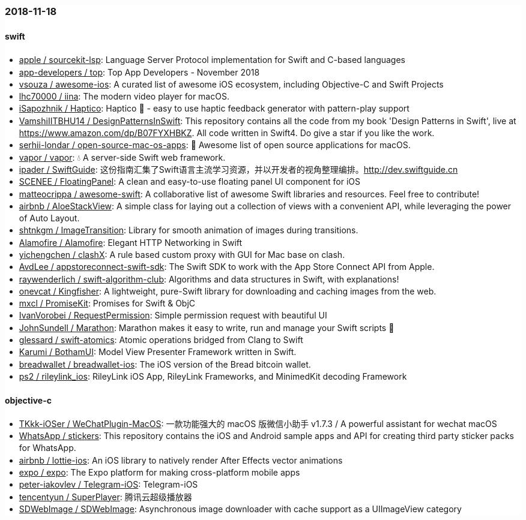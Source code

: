 ### 2018-11-18

#### swift
* [apple / sourcekit-lsp](https://github.com/apple/sourcekit-lsp): Language Server Protocol implementation for Swift and C-based languages
* [app-developers / top](https://github.com/app-developers/top): Top App Developers - November 2018
* [vsouza / awesome-ios](https://github.com/vsouza/awesome-ios): A curated list of awesome iOS ecosystem, including Objective-C and Swift Projects
* [lhc70000 / iina](https://github.com/lhc70000/iina): The modern video player for macOS.
* [iSapozhnik / Haptico](https://github.com/iSapozhnik/Haptico): Haptico 📳 - easy to use haptic feedback generator with pattern-play support
* [VamshiIITBHU14 / DesignPatternsInSwift](https://github.com/VamshiIITBHU14/DesignPatternsInSwift): This repository contains all the code from my book 'Design Patterns in Swift', live at https://www.amazon.com/dp/B07FYXHBKZ. All code written in Swift4. Do give a star if you like the work.
* [serhii-londar / open-source-mac-os-apps](https://github.com/serhii-londar/open-source-mac-os-apps): 🚀 Awesome list of open source applications for macOS.
* [vapor / vapor](https://github.com/vapor/vapor): 💧 A server-side Swift web framework.
* [ipader / SwiftGuide](https://github.com/ipader/SwiftGuide): 这份指南汇集了Swift语言主流学习资源，并以开发者的视角整理编排。http://dev.swiftguide.cn
* [SCENEE / FloatingPanel](https://github.com/SCENEE/FloatingPanel): A clean and easy-to-use floating panel UI component for iOS
* [matteocrippa / awesome-swift](https://github.com/matteocrippa/awesome-swift): A collaborative list of awesome Swift libraries and resources. Feel free to contribute!
* [airbnb / AloeStackView](https://github.com/airbnb/AloeStackView): A simple class for laying out a collection of views with a convenient API, while leveraging the power of Auto Layout.
* [shtnkgm / ImageTransition](https://github.com/shtnkgm/ImageTransition): Library for smooth animation of images during transitions.
* [Alamofire / Alamofire](https://github.com/Alamofire/Alamofire): Elegant HTTP Networking in Swift
* [yichengchen / clashX](https://github.com/yichengchen/clashX): A rule based custom proxy with GUI for Mac base on clash.
* [AvdLee / appstoreconnect-swift-sdk](https://github.com/AvdLee/appstoreconnect-swift-sdk): The Swift SDK to work with the App Store Connect API from Apple.
* [raywenderlich / swift-algorithm-club](https://github.com/raywenderlich/swift-algorithm-club): Algorithms and data structures in Swift, with explanations!
* [onevcat / Kingfisher](https://github.com/onevcat/Kingfisher): A lightweight, pure-Swift library for downloading and caching images from the web.
* [mxcl / PromiseKit](https://github.com/mxcl/PromiseKit): Promises for Swift & ObjC
* [IvanVorobei / RequestPermission](https://github.com/IvanVorobei/RequestPermission): Simple permission request with beautiful UI
* [JohnSundell / Marathon](https://github.com/JohnSundell/Marathon): Marathon makes it easy to write, run and manage your Swift scripts 🏃
* [glessard / swift-atomics](https://github.com/glessard/swift-atomics): Atomic operations bridged from Clang to Swift
* [Karumi / BothamUI](https://github.com/Karumi/BothamUI): Model View Presenter Framework written in Swift.
* [breadwallet / breadwallet-ios](https://github.com/breadwallet/breadwallet-ios): The iOS version of the Bread bitcoin wallet.
* [ps2 / rileylink_ios](https://github.com/ps2/rileylink_ios): RileyLink iOS App, RileyLink Frameworks, and MinimedKit decoding Framework

#### objective-c
* [TKkk-iOSer / WeChatPlugin-MacOS](https://github.com/TKkk-iOSer/WeChatPlugin-MacOS): 一款功能强大的 macOS 版微信小助手 v1.7.3 / A powerful assistant for wechat macOS
* [WhatsApp / stickers](https://github.com/WhatsApp/stickers): This repository contains the iOS and Android sample apps and API for creating third party sticker packs for WhatsApp.
* [airbnb / lottie-ios](https://github.com/airbnb/lottie-ios): An iOS library to natively render After Effects vector animations
* [expo / expo](https://github.com/expo/expo): The Expo platform for making cross-platform mobile apps
* [peter-iakovlev / Telegram-iOS](https://github.com/peter-iakovlev/Telegram-iOS): Telegram-iOS
* [tencentyun / SuperPlayer](https://github.com/tencentyun/SuperPlayer): 腾讯云超级播放器
* [SDWebImage / SDWebImage](https://github.com/SDWebImage/SDWebImage): Asynchronous image downloader with cache support as a UIImageView category